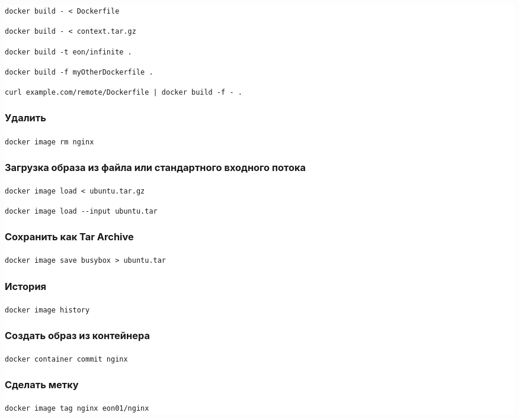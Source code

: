 ```
docker build - < Dockerfile
```

```
docker build - < context.tar.gz
```

```
docker build -t eon/infinite .
```

```
docker build -f myOtherDockerfile .
```

```
curl example.com/remote/Dockerfile | docker build -f - .
```



### Удалить

```
docker image rm nginx
```

### Загрузка образа из файла или стандартного входного потока

```
docker image load < ubuntu.tar.gz
```

```
docker image load --input ubuntu.tar
```

### Сохранить как Tar Archive

```
docker image save busybox > ubuntu.tar
```

### История

```
docker image history
```

### Создать образ из контейнера

```
docker container commit nginx
```

### Сделать метку

```
docker image tag nginx eon01/nginx
```
